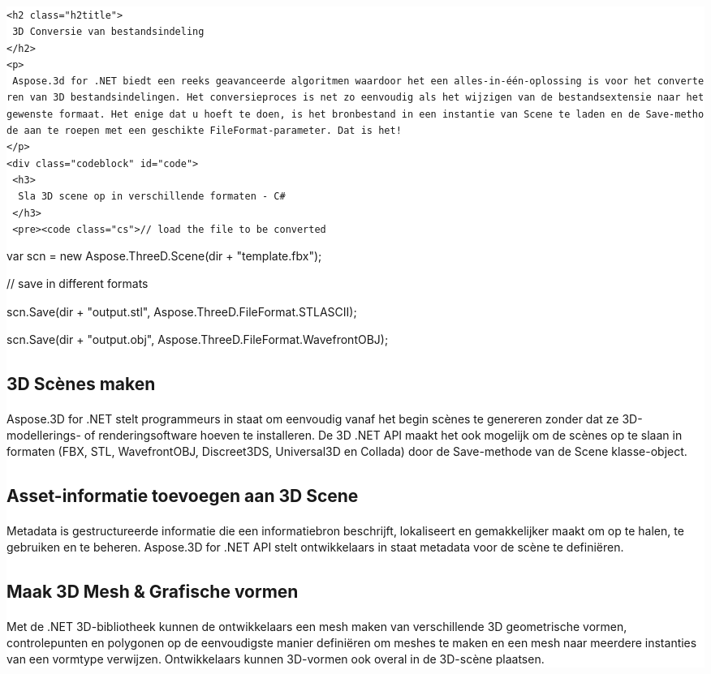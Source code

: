     <h2 class="h2title">
     3D Conversie van bestandsindeling
    </h2>
    <p>
     Aspose.3d for .NET biedt een reeks geavanceerde algoritmen waardoor het een alles-in-één-oplossing is voor het converteren van 3D bestandsindelingen. Het conversieproces is net zo eenvoudig als het wijzigen van de bestandsextensie naar het gewenste formaat. Het enige dat u hoeft te doen, is het bronbestand in een instantie van Scene te laden en de Save-methode aan te roepen met een geschikte FileFormat-parameter. Dat is het!
    </p>
    <div class="codeblock" id="code">
     <h3>
      Sla 3D scene op in verschillende formaten - C#
     </h3>
     <pre><code class="cs">// load the file to be converted

var scn = new Aspose.ThreeD.Scene(dir + "template.fbx");

// save in different formats

scn.Save(dir + "output.stl", Aspose.ThreeD.FileFormat.STLASCII);

scn.Save(dir + "output.obj", Aspose.ThreeD.FileFormat.WavefrontOBJ);</code></pre>
    </div>
   </div>
   <div class="col-lg-12">
    <h2 class="h2title">
     3D Scènes maken
    </h2>
    <p>
     Aspose.3D for .NET stelt programmeurs in staat om eenvoudig vanaf het begin scènes te genereren zonder dat ze 3D-modellerings- of renderingsoftware hoeven te installeren. De 3D .NET API maakt het ook mogelijk om de scènes op te slaan in formaten (FBX, STL, WavefrontOBJ, Discreet3DS, Universal3D en Collada) door de Save-methode van de Scene klasse-object.
    </p>
   </div>
   <div class="col-lg-12">
    <h2 class="h2title">
     Asset-informatie toevoegen aan 3D Scene
    </h2>
    <p>
     Metadata is gestructureerde informatie die een informatiebron beschrijft, lokaliseert en gemakkelijker maakt om op te halen, te gebruiken en te beheren. Aspose.3D for .NET API stelt ontwikkelaars in staat metadata voor de scène te definiëren.
    </p>
   </div>
   <div class="col-lg-12">
    <h2 class="h2title">
     Maak 3D Mesh &amp; Grafische vormen
    </h2>
    <p>
     Met de .NET 3D-bibliotheek kunnen de ontwikkelaars een mesh maken van verschillende 3D geometrische vormen, controlepunten en polygonen op de eenvoudigste manier definiëren om meshes te maken en een mesh naar meerdere instanties van een vormtype verwijzen. Ontwikkelaars kunnen 3D-vormen ook overal in de 3D-scène plaatsen.
    </p>
   </div>
   
